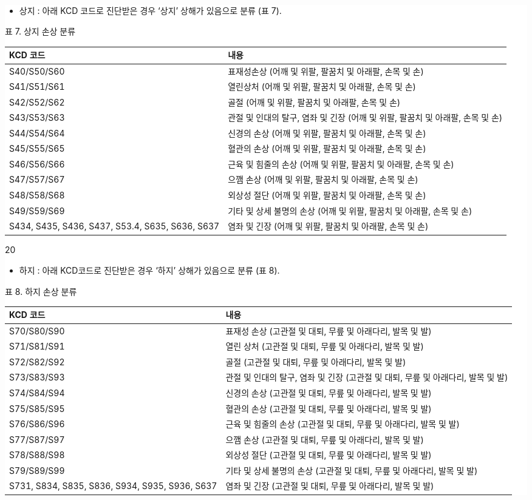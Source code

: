 *   상지 : 아래 KCD 코드로 진단받은 경우 ‘상지’ 상해가 있음으로 분류 (표 7).

표 7. 상지 손상 분류

| KCD 코드 | 내용 |
| :------- | :--- |
| S40/S50/S60 | 표재성손상 (어깨 및 위팔, 팔꿈치 및 아래팔, 손목 및 손) |
| S41/S51/S61 | 열린상처 (어깨 및 위팔, 팔꿈치 및 아래팔, 손목 및 손) |
| S42/S52/S62 | 골절 (어깨 및 위팔, 팔꿈치 및 아래팔, 손목 및 손) |
| S43/S53/S63 | 관절 및 인대의 탈구, 염좌 및 긴장 (어깨 및 위팔, 팔꿈치 및 아래팔, 손목 및 손) |
| S44/S54/S64 | 신경의 손상 (어깨 및 위팔, 팔꿈치 및 아래팔, 손목 및 손) |
| S45/S55/S65 | 혈관의 손상 (어깨 및 위팔, 팔꿈치 및 아래팔, 손목 및 손) |
| S46/S56/S66 | 근육 및 힘줄의 손상 (어깨 및 위팔, 팔꿈치 및 아래팔, 손목 및 손) |
| S47/S57/S67 | 으깸 손상 (어깨 및 위팔, 팔꿈치 및 아래팔, 손목 및 손) |
| S48/S58/S68 | 외상성 절단 (어깨 및 위팔, 팔꿈치 및 아래팔, 손목 및 손) |
| S49/S59/S69 | 기타 및 상세 불명의 손상 (어깨 및 위팔, 팔꿈치 및 아래팔, 손목 및 손) |
| S434, S435, S436, S437, S53.4, S635, S636, S637 | 염좌 및 긴장 (어깨 및 위팔, 팔꿈치 및 아래팔, 손목 및 손) |

<PAGE>20


*   하지 : 아래 KCD코드로 진단받은 경우 ‘하지’ 상해가 있음으로 분류 (표 8).

표 8. 하지 손상 분류

| KCD 코드 | 내용 |
| :------- | :--- |
| S70/S80/S90 | 표재성 손상 (고관절 및 대퇴, 무릎 및 아래다리, 발목 및 발) |
| S71/S81/S91 | 열린 상처 (고관절 및 대퇴, 무릎 및 아래다리, 발목 및 발) |
| S72/S82/S92 | 골절 (고관절 및 대퇴, 무릎 및 아래다리, 발목 및 발) |
| S73/S83/S93 | 관절 및 인대의 탈구, 염좌 및 긴장 (고관절 및 대퇴, 무릎 및 아래다리, 발목 및 발) |
| S74/S84/S94 | 신경의 손상 (고관절 및 대퇴, 무릎 및 아래다리, 발목 및 발) |
| S75/S85/S95 | 혈관의 손상 (고관절 및 대퇴, 무릎 및 아래다리, 발목 및 발) |
| S76/S86/S96 | 근육 및 힘줄의 손상 (고관절 및 대퇴, 무릎 및 아래다리, 발목 및 발) |
| S77/S87/S97 | 으깸 손상 (고관절 및 대퇴, 무릎 및 아래다리, 발목 및 발) |
| S78/S88/S98 | 외상성 절단 (고관절 및 대퇴, 무릎 및 아래다리, 발목 및 발) |
| S79/S89/S99 | 기타 및 상세 불명의 손상 (고관절 및 대퇴, 무릎 및 아래다리, 발목 및 발) |
| S731, S834, S835, S836, S934, S935, S936, S637 | 염좌 및 긴장 (고관절 및 대퇴, 무릎 및 아래다리, 발목 및 발) |
